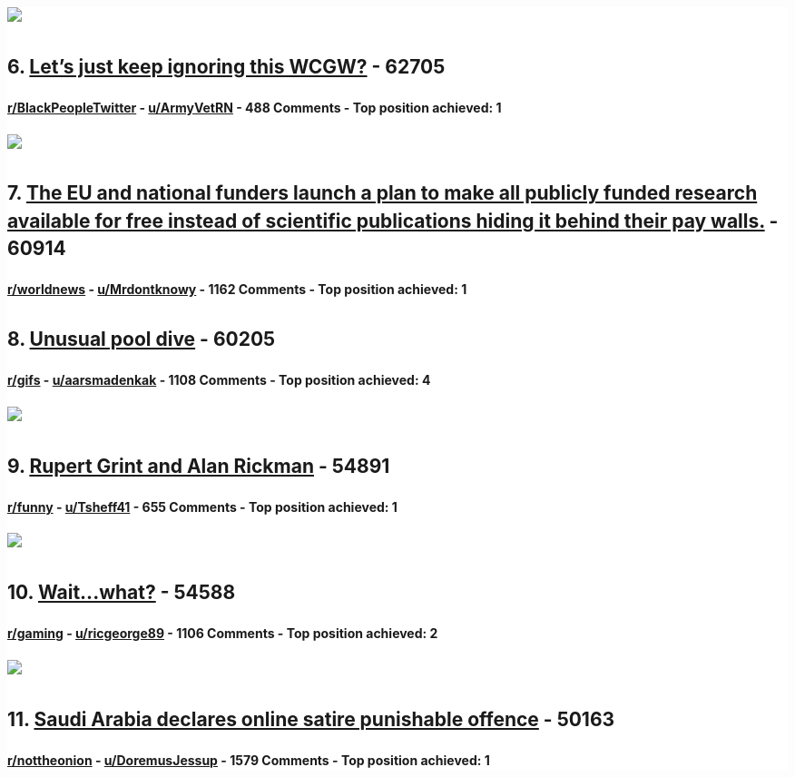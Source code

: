 <a href="https://i.redd.it/3el7xjz6z6k11.png"><img src="https://b.thumbs.redditmedia.com/npWzf164Gt837WRvO7MEN56_xby5U1Tg2_xcA0SQNWQ.jpg"></img></a>

## 6. [Let’s just keep ignoring this WCGW?](http://reddit.com/r/BlackPeopleTwitter/comments/9d0sif/lets_just_keep_ignoring_this_wcgw/) - 62705
#### [r/BlackPeopleTwitter](http://reddit.com/r/BlackPeopleTwitter) - [u/ArmyVetRN](http://reddit.com/u/ArmyVetRN) - 488 Comments - Top position achieved: 1

<a href="https://i.redd.it/una4q7yv1bk11.jpg"><img src="https://b.thumbs.redditmedia.com/b7REM1tXRrDKd7Uc0S8WncNUJj6Fa9wgZOop4zyjEAE.jpg"></img></a>

## 7. [The EU and national funders launch a plan to make all publicly funded research available for free instead of scientific publications hiding it behind their pay walls.](http://reddit.com/r/worldnews/comments/9cuk9u/the_eu_and_national_funders_launch_a_plan_to_make/) - 60914
#### [r/worldnews](http://reddit.com/r/worldnews) - [u/Mrdontknowy](http://reddit.com/u/Mrdontknowy) - 1162 Comments - Top position achieved: 1

## 8. [Unusual pool dive](http://reddit.com/r/gifs/comments/9cvtin/unusual_pool_dive/) - 60205
#### [r/gifs](http://reddit.com/r/gifs) - [u/aarsmadenkak](http://reddit.com/u/aarsmadenkak) - 1108 Comments - Top position achieved: 4

<a href="https://i.imgur.com/AQWzPzI.gifv"><img src="https://b.thumbs.redditmedia.com/NU39axL-C9C0-JVFz01I27uqJCPBdZjbjDKsr9h5Dmo.jpg"></img></a>

## 9. [Rupert Grint and Alan Rickman](http://reddit.com/r/funny/comments/9ct0wo/rupert_grint_and_alan_rickman/) - 54891
#### [r/funny](http://reddit.com/r/funny) - [u/Tsheff41](http://reddit.com/u/Tsheff41) - 655 Comments - Top position achieved: 1

<a href="https://i.redd.it/7htion2ez5k11.jpg"><img src="https://a.thumbs.redditmedia.com/j8IuPA0Xb_lwbNt7nNZH2fFV7iXoospiqd85h3O_s60.jpg"></img></a>

## 10. [Wait...what?](http://reddit.com/r/gaming/comments/9cymo3/waitwhat/) - 54588
#### [r/gaming](http://reddit.com/r/gaming) - [u/ricgeorge89](http://reddit.com/u/ricgeorge89) - 1106 Comments - Top position achieved: 2

<a href="https://i.redd.it/ank3yfshr9k11.gif"><img src="https://b.thumbs.redditmedia.com/8uIbcYi2H5wL8-3aG6SnfgVz5RF73hlk4AH2udzibAo.jpg"></img></a>

## 11. [Saudi Arabia declares online satire punishable offence](http://reddit.com/r/nottheonion/comments/9cwi0q/saudi_arabia_declares_online_satire_punishable/) - 50163
#### [r/nottheonion](http://reddit.com/r/nottheonion) - [u/DoremusJessup](http://reddit.com/u/DoremusJessup) - 1579 Comments - Top position achieved: 1
